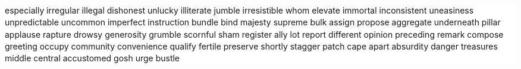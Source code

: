 especially
irregular
illegal
dishonest
unlucky
illiterate
jumble
irresistible
whom
elevate
immortal
inconsistent
uneasiness
unpredictable
uncommon
imperfect
instruction
bundle
bind
majesty
supreme
bulk
assign
propose
aggregate
underneath
pillar
applause
rapture
drowsy
generosity
grumble
scornful
sham
register
ally
lot
report
different
opinion
preceding
remark
compose
greeting
occupy
community
convenience
qualify
fertile
preserve
shortly
stagger
patch
cape
apart
absurdity
danger
treasures
middle
central
accustomed
gosh
urge
bustle